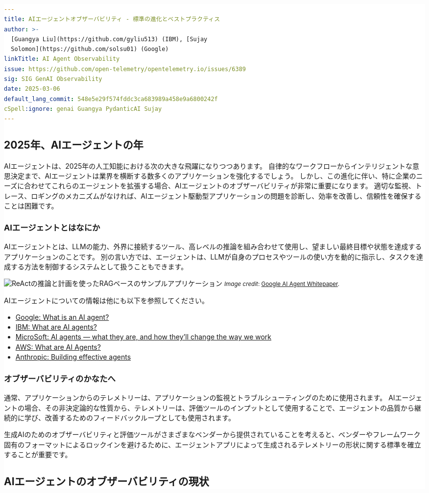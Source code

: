 ```yaml
---
title: AIエージェントオブザーバビリティ - 標準の進化とベストプラクティス
author: >-
  [Guangya Liu](https://github.com/gyliu513) (IBM), [Sujay
  Solomon](https://github.com/solsu01) (Google)
linkTitle: AI Agent Observability
issue: https://github.com/open-telemetry/opentelemetry.io/issues/6389
sig: SIG GenAI Observability
date: 2025-03-06
default_lang_commit: 548e5e29f574fddc3ca683989a458e9a6800242f
cSpell:ignore: genai Guangya PydanticAI Sujay
---
```


## 2025年、AIエージェントの年

AIエージェントは、2025年の人工知能における次の大きな飛躍になりつつあります。
自律的なワークフローからインテリジェントな意思決定まで、AIエージェントは業界を横断する数多くのアプリケーションを強化するでしょう。
しかし、この進化に伴い、特に企業のニーズに合わせてこれらのエージェントを拡張する場合、AIエージェントのオブザーバビリティが非常に重要になります。
適切な監視、トレース、ロギングのメカニズムがなければ、AIエージェント駆動型アプリケーションの問題を診断し、効率を改善し、信頼性を確保することは困難です。

### AIエージェントとはなにか

AIエージェントとは、LLMの能力、外界に接続するツール、高レベルの推論を組み合わせて使用し、望ましい最終目標や状態を達成するアプリケーションのことです。
別の言い方では、エージェントは、LLMが自身のプロセスやツールの使い方を動的に指示し、タスクを達成する方法を制御するシステムとして扱うこともできます。

![ReActの推論と計画を使ったRAGベースのサンプルアプリケーション](ai-agent.png)
<small>_Image credit_:
[Google AI Agent Whitepaper](https://www.kaggle.com/whitepaper-agents).</small>

AIエージェントについての情報は他にも以下を参照してください。

- [Google: What is an AI agent?](https://cloud.google.com/discover/what-are-ai-agents)
- [IBM: What are AI agents?](https://www.ibm.com/think/topics/ai-agents)
- [MicroSoft: AI agents — what they are, and how they’ll change the way we work](https://news.microsoft.com/source/features/ai/ai-agents-what-they-are-and-how-theyll-change-the-way-we-work/)
- [AWS: What are AI Agents?](https://aws.amazon.com/what-is/ai-agents/)
- [Anthropic: Building effective agents](https://www.anthropic.com/research/building-effective-agents)

### オブザーバビリティのかなたへ

通常、アプリケーションからのテレメトリーは、アプリケーションの監視とトラブルシューティングのために使用されます。
AIエージェントの場合、その非決定論的な性質から、テレメトリーは、評価ツールのインプットとして使用することで、エージェントの品質から継続的に学び、改善するためのフィードバックループとしても使用されます。

生成AIのためのオブザーバビリティと評価ツールがさまざまなベンダーから提供されていることを考えると、ベンダーやフレームワーク固有のフォーマットによるロックインを避けるために、エージェントアプリによって生成されるテレメトリーの形状に関する標準を確立することが重要です。

## AIエージェントのオブザーバビリティの現状
